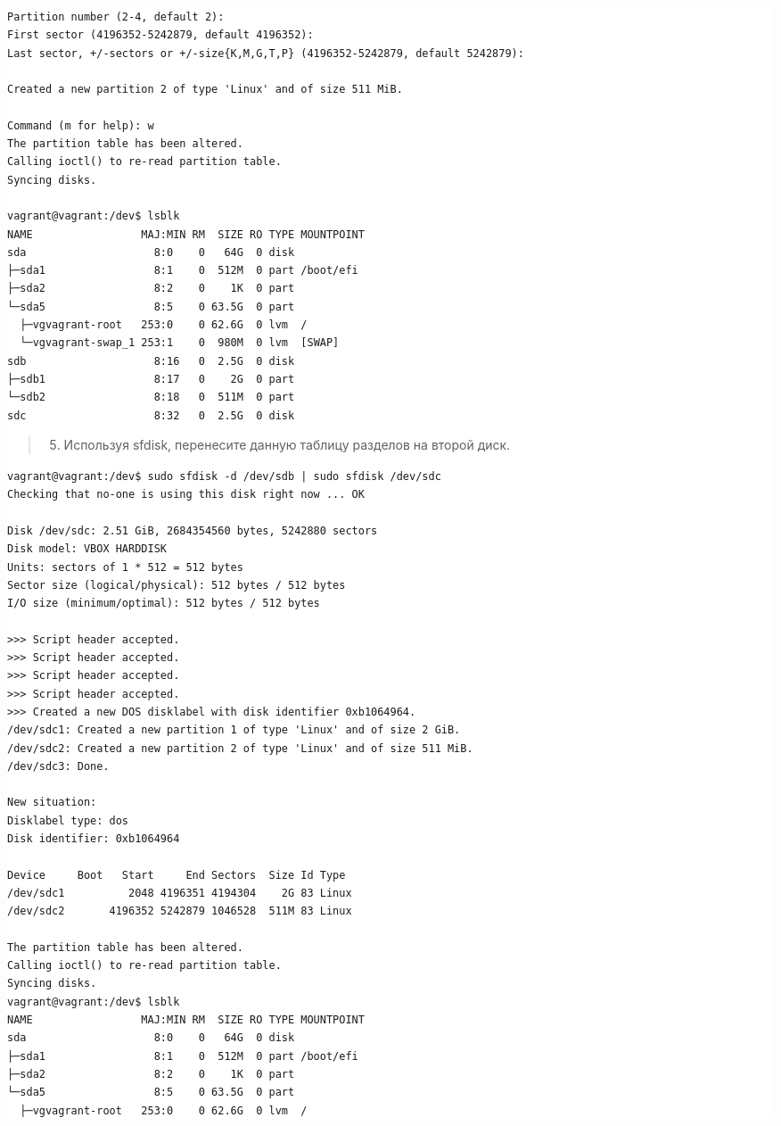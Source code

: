 ```
Partition number (2-4, default 2):
First sector (4196352-5242879, default 4196352):
Last sector, +/-sectors or +/-size{K,M,G,T,P} (4196352-5242879, default 5242879):

Created a new partition 2 of type 'Linux' and of size 511 MiB.

Command (m for help): w
The partition table has been altered.
Calling ioctl() to re-read partition table.
Syncing disks.

vagrant@vagrant:/dev$ lsblk
NAME                 MAJ:MIN RM  SIZE RO TYPE MOUNTPOINT
sda                    8:0    0   64G  0 disk
├─sda1                 8:1    0  512M  0 part /boot/efi
├─sda2                 8:2    0    1K  0 part
└─sda5                 8:5    0 63.5G  0 part
  ├─vgvagrant-root   253:0    0 62.6G  0 lvm  /
  └─vgvagrant-swap_1 253:1    0  980M  0 lvm  [SWAP]
sdb                    8:16   0  2.5G  0 disk
├─sdb1                 8:17   0    2G  0 part
└─sdb2                 8:18   0  511M  0 part
sdc                    8:32   0  2.5G  0 disk
```

> 5. Используя sfdisk, перенесите данную таблицу разделов на второй диск.

```
vagrant@vagrant:/dev$ sudo sfdisk -d /dev/sdb | sudo sfdisk /dev/sdc
Checking that no-one is using this disk right now ... OK

Disk /dev/sdc: 2.51 GiB, 2684354560 bytes, 5242880 sectors
Disk model: VBOX HARDDISK
Units: sectors of 1 * 512 = 512 bytes
Sector size (logical/physical): 512 bytes / 512 bytes
I/O size (minimum/optimal): 512 bytes / 512 bytes

>>> Script header accepted.
>>> Script header accepted.
>>> Script header accepted.
>>> Script header accepted.
>>> Created a new DOS disklabel with disk identifier 0xb1064964.
/dev/sdc1: Created a new partition 1 of type 'Linux' and of size 2 GiB.
/dev/sdc2: Created a new partition 2 of type 'Linux' and of size 511 MiB.
/dev/sdc3: Done.

New situation:
Disklabel type: dos
Disk identifier: 0xb1064964

Device     Boot   Start     End Sectors  Size Id Type
/dev/sdc1          2048 4196351 4194304    2G 83 Linux
/dev/sdc2       4196352 5242879 1046528  511M 83 Linux

The partition table has been altered.
Calling ioctl() to re-read partition table.
Syncing disks.
vagrant@vagrant:/dev$ lsblk
NAME                 MAJ:MIN RM  SIZE RO TYPE MOUNTPOINT
sda                    8:0    0   64G  0 disk
├─sda1                 8:1    0  512M  0 part /boot/efi
├─sda2                 8:2    0    1K  0 part
└─sda5                 8:5    0 63.5G  0 part
  ├─vgvagrant-root   253:0    0 62.6G  0 lvm  /
```